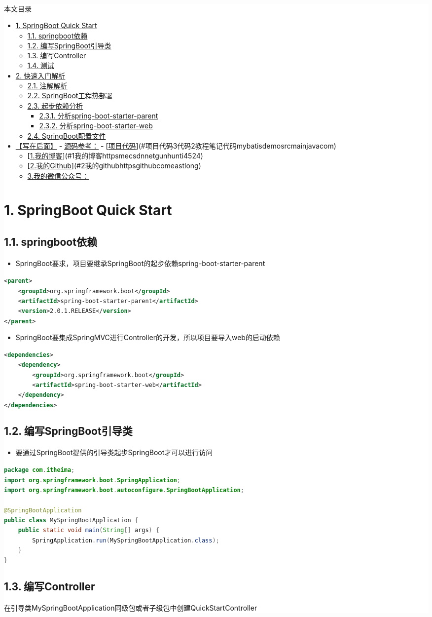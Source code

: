 本文目录



- [1. SpringBoot Quick Start](#1-springboot-quick-start)
    - [1.1. springboot依赖](#11-springboot依赖)
    - [1.2. 编写SpringBoot引导类](#12-编写springboot引导类)
    - [1.3. 编写Controller](#13-编写controller)
    - [1.4. 测试](#14-测试)
- [2. 快速入门解析](#2-快速入门解析)
    - [2.1. 注解解析](#21-注解解析)
    - [2.2. SpringBoot工程热部署](#22-springboot工程热部署)
    - [2.3. 起步依赖分析](#23-起步依赖分析)
        - [2.3.1. 分析spring-boot-starter-parent](#231-分析spring-boot-starter-parent)
        - [2.3.2. 分析spring-boot-starter-web](#232-分析spring-boot-starter-web)
    - [2.4. SpringBoot配置文件](#24-springboot配置文件)
- [【写在后面】](#写在后面)
        - [源码参考：](#源码参考)
        - [[项目代码](../3.代码/2.教程笔记代码/mybatisdemo/src/main/java/com/)](#项目代码3代码2教程笔记代码mybatisdemosrcmainjavacom)
    - [[1.我的博客](https://me.csdn.net/gunhunti4524)](#1我的博客httpsmecsdnnetgunhunti4524)
    - [[2.我的Github](https://github.com/eastlong/)](#2我的githubhttpsgithubcomeastlong)
    - [3.我的微信公众号：](#3我的微信公众号)



# 1. SpringBoot Quick Start
## 1.1. springboot依赖
* SpringBoot要求，项目要继承SpringBoot的起步依赖spring-boot-starter-parent
```xml
<parent>
    <groupId>org.springframework.boot</groupId>
    <artifactId>spring-boot-starter-parent</artifactId>
    <version>2.0.1.RELEASE</version>
</parent>
```
* SpringBoot要集成SpringMVC进行Controller的开发，所以项目要导入web的启动依赖
```xml
<dependencies>
    <dependency>
        <groupId>org.springframework.boot</groupId>
        <artifactId>spring-boot-starter-web</artifactId>
    </dependency>
</dependencies>
```

## 1.2. 编写SpringBoot引导类
* 要通过SpringBoot提供的引导类起步SpringBoot才可以进行访问
```java
package com.itheima;
import org.springframework.boot.SpringApplication;
import org.springframework.boot.autoconfigure.SpringBootApplication;

@SpringBootApplication
public class MySpringBootApplication {
    public static void main(String[] args) {
        SpringApplication.run(MySpringBootApplication.class);
    }
}
```
## 1.3. 编写Controller
在引导类MySpringBootApplication同级包或者子级包中创建QuickStartController
```java
```